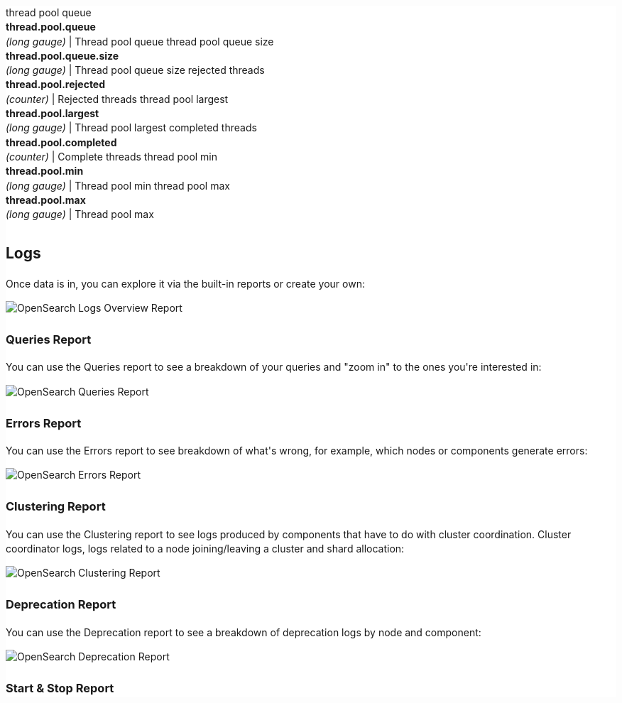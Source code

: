 thread pool queue<br>**thread.pool.queue** <br>*(long gauge)*                                                     |  Thread pool queue
thread pool queue size<br>**thread.pool.queue.size** <br>*(long gauge)*                                           |  Thread pool queue size
rejected threads<br>**thread.pool.rejected** <br>*(counter)*                                                      |  Rejected threads
thread pool largest<br>**thread.pool.largest** <br>*(long gauge)*                                                 |  Thread pool largest
completed threads<br>**thread.pool.completed** <br>*(counter)*                                                    |  Complete threads
thread pool min<br>**thread.pool.min** <br>*(long gauge)*                                                         |  Thread pool min
thread pool max<br>**thread.pool.max** <br>*(long gauge)*                                                         |  Thread pool max

## Logs

Once data is in, you can explore it via the built-in reports or create your own:

![OpenSearch Logs Overview Report](/docs/images/integrations/opensearch-logs-overview.png)

### Queries Report

You can use the Queries report to see a breakdown of your queries and "zoom in" to the ones you're interested in:

![OpenSearch Queries Report](/docs/images/integrations/opensearch-logs-queries.png)

### Errors Report

You can use the Errors report to see breakdown of what's wrong, for example, which nodes or components generate errors:

![OpenSearch Errors Report](/docs/images/integrations/opensearch-logs-errors.png)

### Clustering Report

You can use the Clustering report to see logs produced by components that have to do with cluster coordination. Cluster coordinator logs, logs related to a node joining/leaving a cluster and shard allocation:

![OpenSearch Clustering Report](/docs/images/integrations/opensearch-logs-clustering.png)

### Deprecation Report

You can use the Deprecation report to see a breakdown of deprecation logs by node and component:

![OpenSearch Deprecation Report](/docs/images/integrations/opensearch-logs-deprecation.png)

### Start & Stop Report
